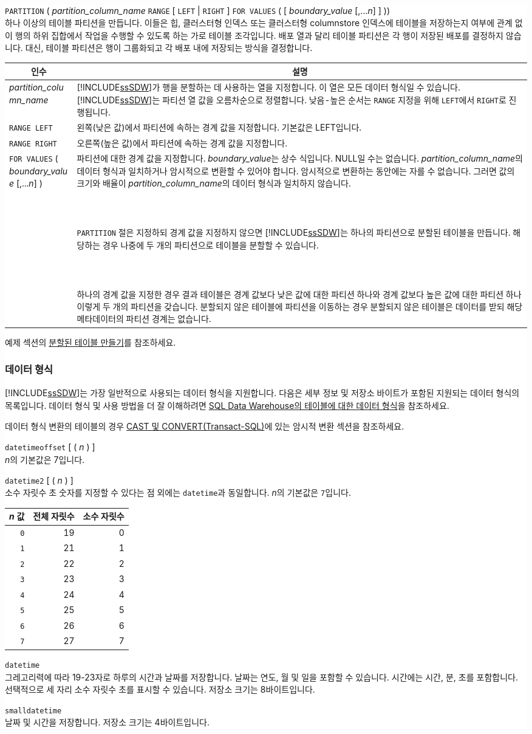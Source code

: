  `PARTITION` ( *partition_column_name* `RANGE` [ `LEFT` | `RIGHT` ] `FOR VALUES` ( [ *boundary_value* [,...*n*] ] ))   
하나 이상의 테이블 파티션을 만듭니다. 이들은 힙, 클러스터형 인덱스 또는 클러스터형 columnstore 인덱스에 테이블을 저장하는지 여부에 관계 없이 행의 하위 집합에서 작업을 수행할 수 있도록 하는 가로 테이블 조각입니다. 배포 열과 달리 테이블 파티션은 각 행이 저장된 배포를 결정하지 않습니다. 대신, 테이블 파티션은 행이 그룹화되고 각 배포 내에 저장되는 방식을 결정합니다.  
 
| 인수 | 설명 |
| -------- | ----------- |
|*partition_column_name*| [!INCLUDE[ssSDW](../../includes/sssdw-md.md)]가 행을 분할하는 데 사용하는 열을 지정합니다. 이 열은 모든 데이터 형식일 수 있습니다. [!INCLUDE[ssSDW](../../includes/sssdw-md.md)]는 파티션 열 값을 오름차순으로 정렬합니다. 낮음-높은 순서는 `RANGE` 지정을 위해 `LEFT`에서 `RIGHT`로 진행됩니다. |  
| `RANGE LEFT` | 왼쪽(낮은 값)에서 파티션에 속하는 경계 값을 지정합니다. 기본값은 LEFT입니다. |
| `RANGE RIGHT` | 오른쪽(높은 값)에서 파티션에 속하는 경계 값을 지정합니다. | 
| `FOR VALUES` ( *boundary_value* [,...*n*] ) | 파티션에 대한 경계 값을 지정합니다. *boundary_value*는 상수 식입니다. NULL일 수는 없습니다. *partition_column_name*의 데이터 형식과 일치하거나 암시적으로 변환할 수 있어야 합니다. 암시적으로 변환하는 동안에는 자를 수 없습니다. 그러면 값의 크기와 배율이 *partition_column_name*의 데이터 형식과 일치하지 않습니다.<br></br><br></br>`PARTITION` 절은 지정하되 경계 값을 지정하지 않으면 [!INCLUDE[ssSDW](../../includes/sssdw-md.md)]는 하나의 파티션으로 분할된 테이블을 만듭니다. 해당하는 경우 나중에 두 개의 파티션으로 테이블을 분할할 수 있습니다.<br></br><br></br>하나의 경계 값을 지정한 경우 결과 테이블은 경계 값보다 낮은 값에 대한 파티션 하나와 경계 값보다 높은 값에 대한 파티션 하나 이렇게 두 개의 파티션을 갖습니다. 분할되지 않은 테이블에 파티션을 이동하는 경우 분할되지 않은 테이블은 데이터를 받되 해당 메타데이터의 파티션 경계는 없습니다.| 
 
 예제 섹션의 [분할된 테이블 만들기](#PartitionedTable)를 참조하세요.

### <a name="DataTypes"></a> 데이터 형식
[!INCLUDE[ssSDW](../../includes/sssdw-md.md)]는 가장 일반적으로 사용되는 데이터 형식을 지원합니다. 다음은 세부 정보 및 저장소 바이트가 포함된 지원되는 데이터 형식의 목록입니다. 데이터 형식 및 사용 방법을 더 잘 이해하려면 [SQL Data Warehouse의 테이블에 대한 데이터 형식](https://azure.microsoft.com/documentation/articles/sql-data-warehouse-tables-data-types)을 참조하세요.

데이터 형식 변환의 테이블의 경우 [CAST 및 CONVERT(Transact-SQL)](https://msdn.microsoft.com/library/ms187928/)에 있는 암시적 변환 섹션을 참조하세요.

`datetimeoffset` [ ( *n* ) ]  
 *n*의 기본값은 7입니다.  
  
 `datetime2` [ ( *n* ) ]  
소수 자릿수 초 숫자를 지정할 수 있다는 점 외에는 `datetime`과 동일합니다. *n*의 기본값은 `7`입니다.  
  
|*n* 값|전체 자릿수|소수 자릿수|  
|--:|--:|-:|  
|`0`|19|0|  
|`1`|21|1|  
|`2`|22|2|  
|`3`|23|3|  
|`4`|24|4|  
|`5`|25|5|  
|`6`|26|6|  
|`7`|27|7|  
  
 `datetime`  
 그레고리력에 따라 19-23자로 하루의 시간과 날짜를 저장합니다. 날짜는 연도, 월 및 일을 포함할 수 있습니다. 시간에는 시간, 분, 초를 포함합니다. 선택적으로 세 자리 소수 자릿수 초를 표시할 수 있습니다. 저장소 크기는 8바이트입니다.  
  
 `smalldatetime`  
 날짜 및 시간을 저장합니다. 저장소 크기는 4바이트입니다.  
  